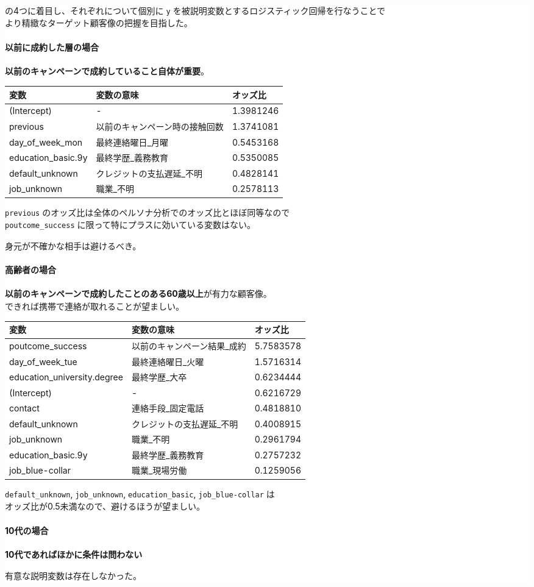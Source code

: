 の4つに着目し、それぞれについて個別に `y` を被説明変数とするロジスティック回帰を行なうことで  
より精緻なターゲット顧客像の把握を目指した。

#### 以前に成約した層の場合
**以前のキャンペーンで成約していること自体が重要**。

|変数|変数の意味|オッズ比|
|:---|:---|:---|
|(Intercept)|-|1.3981246|
|previous|以前のキャンペーン時の接触回数|1.3741081|
|day_of_week_mon|最終連絡曜日_月曜|0.5453168|
|education_basic.9y|最終学歴_義務教育|0.5350085|
|default_unknown|クレジットの支払遅延_不明|0.4828141|
|job_unknown|職業_不明|0.2578113|

`previous` のオッズ比は全体のペルソナ分析でのオッズ比とほぼ同等なので  
`poutcome_success` に限って特にプラスに効いている変数はない。  

身元が不確かな相手は避けるべき。

#### 高齢者の場合
**以前のキャンペーンで成約したことのある60歳以上**が有力な顧客像。  
できれば携帯で連絡が取れることが望ましい。

|変数|変数の意味|オッズ比|
|:---|:---|:---|
|poutcome_success|以前のキャンペーン結果_成約|5.7583578|
|day_of_week_tue|最終連絡曜日_火曜|1.5716314|
|education_university.degree|最終学歴_大卒|0.6234444|
|(Intercept)|-|0.6216729|
|contact|連絡手段_固定電話|0.4818810|
|default_unknown|クレジットの支払遅延_不明|0.4008915|
|job_unknown|職業_不明|0.2961794|
|education_basic.9y|最終学歴_義務教育|0.2757232|
|job_blue-collar|職業_現場労働|0.1259056|

`default_unknown`, `job_unknown`, `education_basic`, `job_blue-collar` は  
オッズ比が0.5未満なので、避けるほうが望ましい。

#### 10代の場合
**10代であればほかに条件は問わない**

有意な説明変数は存在しなかった。
